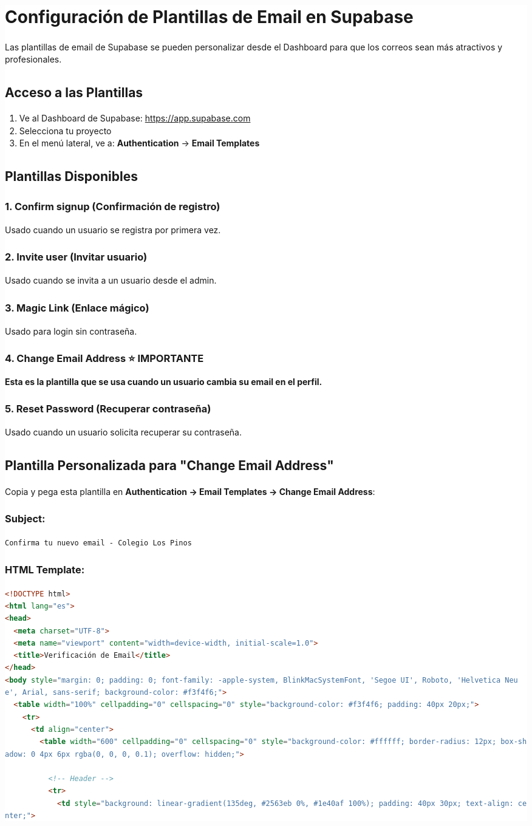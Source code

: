 # Configuración de Plantillas de Email en Supabase

Las plantillas de email de Supabase se pueden personalizar desde el Dashboard para que los correos sean más atractivos y profesionales.

## Acceso a las Plantillas

1. Ve al Dashboard de Supabase: https://app.supabase.com
2. Selecciona tu proyecto
3. En el menú lateral, ve a: **Authentication** → **Email Templates**

## Plantillas Disponibles

### 1. Confirm signup (Confirmación de registro)
Usado cuando un usuario se registra por primera vez.

### 2. Invite user (Invitar usuario)
Usado cuando se invita a un usuario desde el admin.

### 3. Magic Link (Enlace mágico)
Usado para login sin contraseña.

### 4. Change Email Address ⭐ **IMPORTANTE**
**Esta es la plantilla que se usa cuando un usuario cambia su email en el perfil.**

### 5. Reset Password (Recuperar contraseña)
Usado cuando un usuario solicita recuperar su contraseña.

## Plantilla Personalizada para "Change Email Address"

Copia y pega esta plantilla en **Authentication → Email Templates → Change Email Address**:

### Subject:
```
Confirma tu nuevo email - Colegio Los Pinos
```

### HTML Template:
```html
<!DOCTYPE html>
<html lang="es">
<head>
  <meta charset="UTF-8">
  <meta name="viewport" content="width=device-width, initial-scale=1.0">
  <title>Verificación de Email</title>
</head>
<body style="margin: 0; padding: 0; font-family: -apple-system, BlinkMacSystemFont, 'Segoe UI', Roboto, 'Helvetica Neue', Arial, sans-serif; background-color: #f3f4f6;">
  <table width="100%" cellpadding="0" cellspacing="0" style="background-color: #f3f4f6; padding: 40px 20px;">
    <tr>
      <td align="center">
        <table width="600" cellpadding="0" cellspacing="0" style="background-color: #ffffff; border-radius: 12px; box-shadow: 0 4px 6px rgba(0, 0, 0, 0.1); overflow: hidden;">

          <!-- Header -->
          <tr>
            <td style="background: linear-gradient(135deg, #2563eb 0%, #1e40af 100%); padding: 40px 30px; text-align: center;">
```